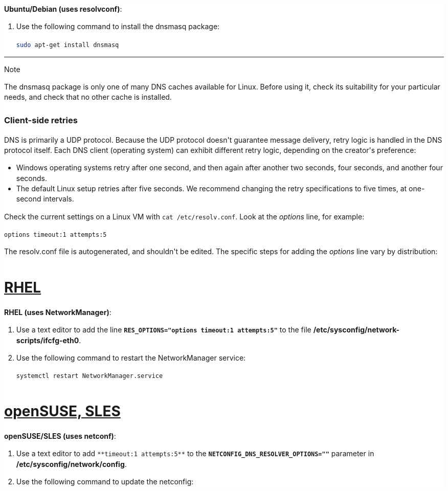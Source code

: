 **Ubuntu/Debian (uses resolvconf)**:

1. Use the following command to install the dnsmasq package:

    ```bash
    sudo apt-get install dnsmasq
    ```

---

> [!NOTE]
> The dnsmasq package is only one of many DNS caches available for Linux. Before using it, check its suitability for your particular needs, and check that no other cache is installed.

### Client-side retries

DNS is primarily a UDP protocol. Because the UDP protocol doesn't guarantee message delivery, retry logic is handled in the DNS protocol itself. Each DNS client (operating system) can exhibit different retry logic, depending on the creator's preference:

* Windows operating systems retry after one second, and then again after another two seconds, four seconds, and another four seconds.
* The default Linux setup retries after five seconds. We recommend changing the retry specifications to five times, at one-second intervals.

Check the current settings on a Linux VM with `cat /etc/resolv.conf`. Look at the *options* line, for example:

```output
options timeout:1 attempts:5
```

The resolv.conf file is autogenerated, and shouldn't be edited. The specific steps for adding the *options* line vary by distribution:

# [RHEL](#tab/redhat)

**RHEL (uses NetworkManager)**:

1. Use a text editor to add the line **`RES_OPTIONS="options timeout:1 attempts:5"`** to the file **/etc/sysconfig/network-scripts/ifcfg-eth0**.

1. Use the following command to restart the NetworkManager service:

    ```bash
    systemctl restart NetworkManager.service
    ```

# [openSUSE, SLES](#tab/suse)

**openSUSE/SLES (uses netconf)**:

1. Use a text editor to add `**timeout:1 attempts:5**` to the **`NETCONFIG_DNS_RESOLVER_OPTIONS=""`** parameter in **/etc/sysconfig/network/config**.

1. Use the following command to update the netconfig:

